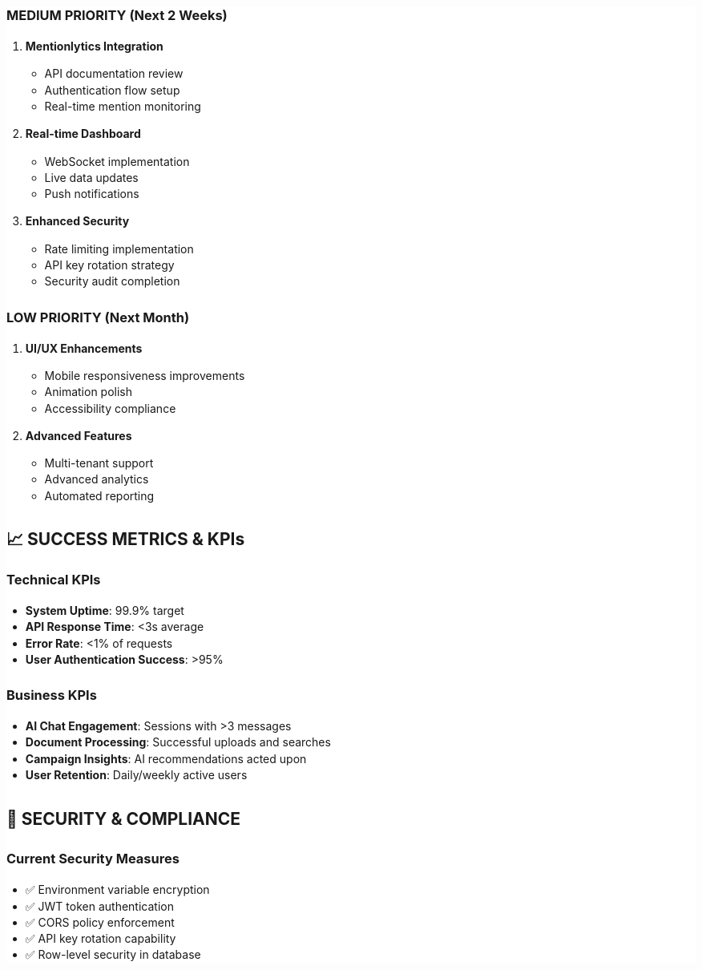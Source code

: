 ### **MEDIUM PRIORITY (Next 2 Weeks)**
1. **Mentionlytics Integration**
   - API documentation review
   - Authentication flow setup
   - Real-time mention monitoring

2. **Real-time Dashboard**
   - WebSocket implementation
   - Live data updates
   - Push notifications

3. **Enhanced Security**
   - Rate limiting implementation
   - API key rotation strategy
   - Security audit completion

### **LOW PRIORITY (Next Month)**
1. **UI/UX Enhancements**
   - Mobile responsiveness improvements
   - Animation polish
   - Accessibility compliance

2. **Advanced Features**
   - Multi-tenant support
   - Advanced analytics
   - Automated reporting

## 📈 SUCCESS METRICS & KPIs

### **Technical KPIs**
- **System Uptime**: 99.9% target
- **API Response Time**: <3s average
- **Error Rate**: <1% of requests
- **User Authentication Success**: >95%

### **Business KPIs**
- **AI Chat Engagement**: Sessions with >3 messages
- **Document Processing**: Successful uploads and searches
- **Campaign Insights**: AI recommendations acted upon
- **User Retention**: Daily/weekly active users

## 🔐 SECURITY & COMPLIANCE

### **Current Security Measures**
- ✅ Environment variable encryption
- ✅ JWT token authentication
- ✅ CORS policy enforcement
- ✅ API key rotation capability
- ✅ Row-level security in database

